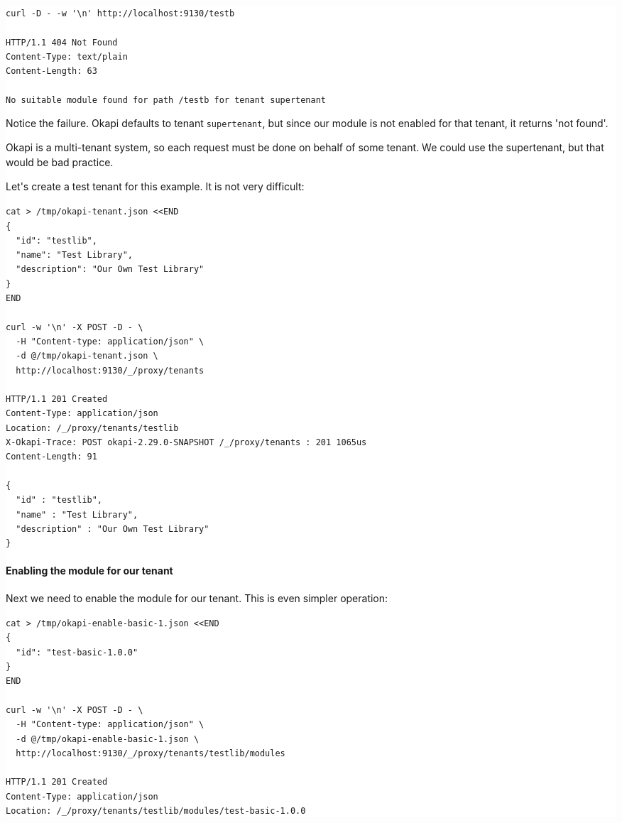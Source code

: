 ```
curl -D - -w '\n' http://localhost:9130/testb

HTTP/1.1 404 Not Found
Content-Type: text/plain
Content-Length: 63

No suitable module found for path /testb for tenant supertenant
```

Notice the failure. Okapi defaults to tenant `supertenant`, but since
our module is not enabled for that tenant, it returns 'not found'.

Okapi is a multi-tenant system, so each request must be done on behalf
of some tenant. We could use the supertenant, but that would be bad
practice.

Let's create a test tenant for this example. It is not very
difficult:

```
cat > /tmp/okapi-tenant.json <<END
{
  "id": "testlib",
  "name": "Test Library",
  "description": "Our Own Test Library"
}
END

curl -w '\n' -X POST -D - \
  -H "Content-type: application/json" \
  -d @/tmp/okapi-tenant.json \
  http://localhost:9130/_/proxy/tenants

HTTP/1.1 201 Created
Content-Type: application/json
Location: /_/proxy/tenants/testlib
X-Okapi-Trace: POST okapi-2.29.0-SNAPSHOT /_/proxy/tenants : 201 1065us
Content-Length: 91

{
  "id" : "testlib",
  "name" : "Test Library",
  "description" : "Our Own Test Library"
}
```

#### Enabling the module for our tenant

Next we need to enable the module for our tenant. This is even simpler
operation:

```
cat > /tmp/okapi-enable-basic-1.json <<END
{
  "id": "test-basic-1.0.0"
}
END

curl -w '\n' -X POST -D - \
  -H "Content-type: application/json" \
  -d @/tmp/okapi-enable-basic-1.json \
  http://localhost:9130/_/proxy/tenants/testlib/modules

HTTP/1.1 201 Created
Content-Type: application/json
Location: /_/proxy/tenants/testlib/modules/test-basic-1.0.0
```
